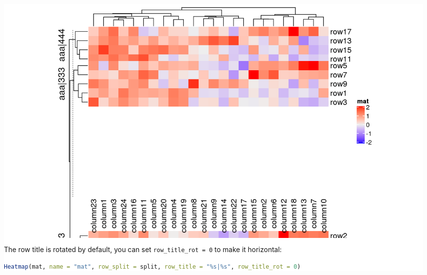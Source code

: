 <img src="02-single_heatmap_files/figure-html/unnamed-chunk-49-1.png" width="672" style="display: block; margin: auto;" />

The row title is rotated by default, you can set `row_title_rot = 0` to make
it horizontal:


```r
Heatmap(mat, name = "mat", row_split = split, row_title = "%s|%s", row_title_rot = 0)
```
